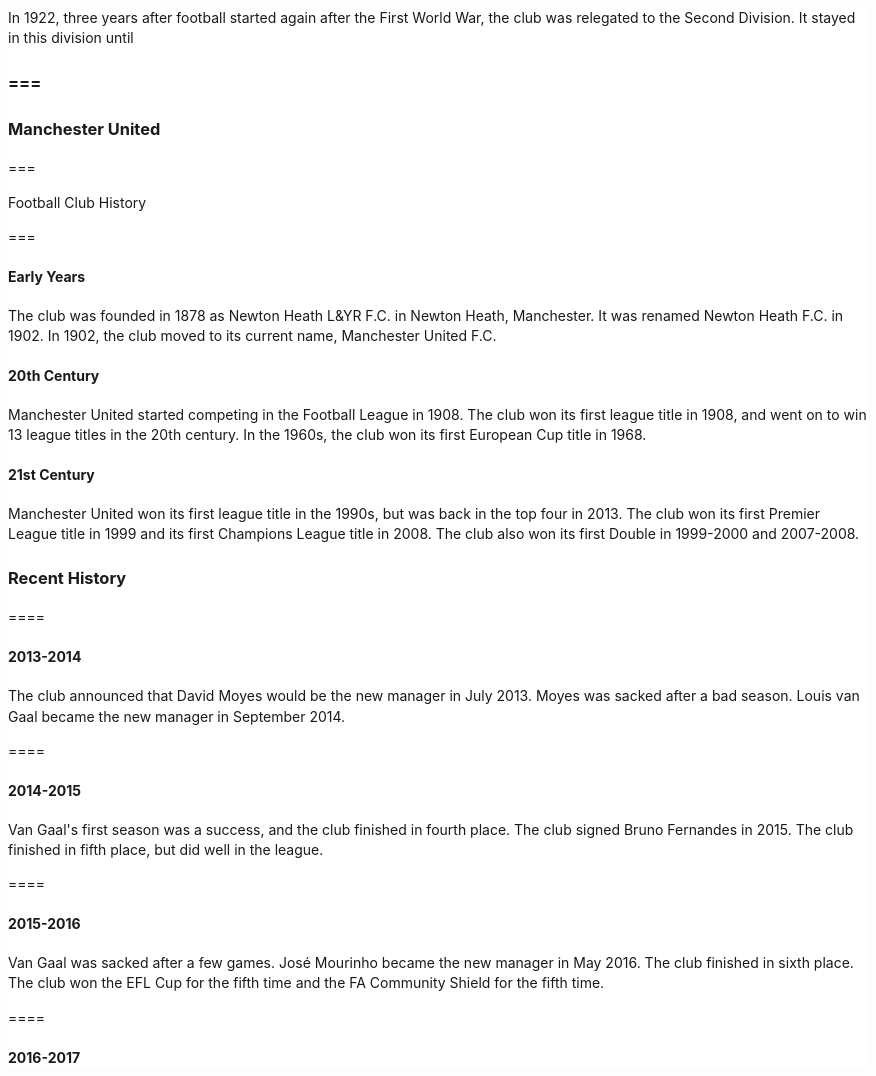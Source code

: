 In 1922, three years after football started again after the First World War, the club was relegated to the Second Division. It stayed in this division until

### ===

### Manchester United

===

Football Club History

===

#### Early Years

The club was founded in 1878 as Newton Heath L&YR F.C. in Newton Heath, Manchester. It was renamed Newton Heath F.C. in 1902. In 1902, the club moved to its current name, Manchester United F.C.

#### 20th Century

Manchester United started competing in the Football League in 1908. The club won its first league title in 1908, and went on to win 13 league titles in the 20th century. In the 1960s, the club won its first European Cup title in 1968.

#### 21st Century

Manchester United won its first league title in the 1990s, but was back in the top four in 2013. The club won its first Premier League title in 1999 and its first Champions League title in 2008. The club also won its first Double in 1999-2000 and 2007-2008.

### Recent History

====

#### 2013-2014

The club announced that David Moyes would be the new manager in July 2013. Moyes was sacked after a bad season. Louis van Gaal became the new manager in September 2014.

====

#### 2014-2015

Van Gaal's first season was a success, and the club finished in fourth place. The club signed Bruno Fernandes in 2015. The club finished in fifth place, but did well in the league.

====

#### 2015-2016

Van Gaal was sacked after a few games. José Mourinho became the new manager in May 2016. The club finished in sixth place. The club won the EFL Cup for the fifth time and the FA Community Shield for the fifth time.

====

#### 2016-2017
